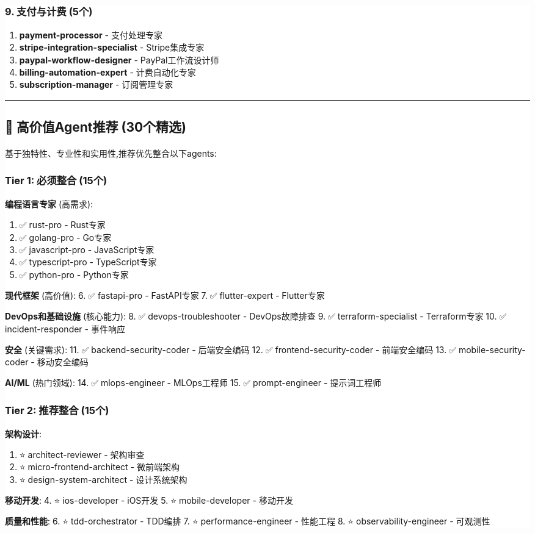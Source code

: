 ### 9. 支付与计费 (5个)

1. **payment-processor** - 支付处理专家
2. **stripe-integration-specialist** - Stripe集成专家
3. **paypal-workflow-designer** - PayPal工作流设计师
4. **billing-automation-expert** - 计费自动化专家
5. **subscription-manager** - 订阅管理专家

---

## 🎯 高价值Agent推荐 (30个精选)

基于独特性、专业性和实用性,推荐优先整合以下agents:

### Tier 1: 必须整合 (15个)

**编程语言专家** (高需求):
1. ✅ rust-pro - Rust专家
2. ✅ golang-pro - Go专家
3. ✅ javascript-pro - JavaScript专家
4. ✅ typescript-pro - TypeScript专家
5. ✅ python-pro - Python专家

**现代框架** (高价值):
6. ✅ fastapi-pro - FastAPI专家
7. ✅ flutter-expert - Flutter专家

**DevOps和基础设施** (核心能力):
8. ✅ devops-troubleshooter - DevOps故障排查
9. ✅ terraform-specialist - Terraform专家
10. ✅ incident-responder - 事件响应

**安全** (关键需求):
11. ✅ backend-security-coder - 后端安全编码
12. ✅ frontend-security-coder - 前端安全编码
13. ✅ mobile-security-coder - 移动安全编码

**AI/ML** (热门领域):
14. ✅ mlops-engineer - MLOps工程师
15. ✅ prompt-engineer - 提示词工程师

### Tier 2: 推荐整合 (15个)

**架构设计**:
1. ⭐ architect-reviewer - 架构审查
2. ⭐ micro-frontend-architect - 微前端架构
3. ⭐ design-system-architect - 设计系统架构

**移动开发**:
4. ⭐ ios-developer - iOS开发
5. ⭐ mobile-developer - 移动开发

**质量和性能**:
6. ⭐ tdd-orchestrator - TDD编排
7. ⭐ performance-engineer - 性能工程
8. ⭐ observability-engineer - 可观测性

